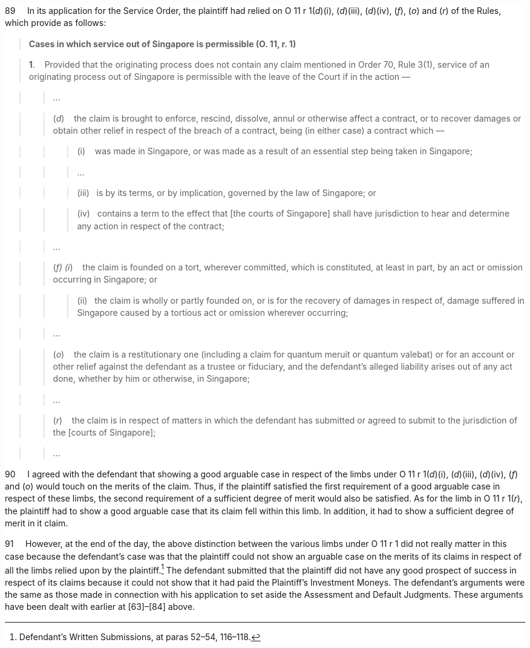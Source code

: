 89     In its application for the Service Order, the plaintiff had relied on O 11 r 1(_d_)(i), (_d_)(iii), (_d_)(iv), (_f_), (_o_) and (_r_) of the Rules, which provide as follows:

> **Cases in which service out of Singapore is permissible (O. 11, r. 1)**

> **1**.    Provided that the originating process does not contain any claim mentioned in Order 70, Rule 3(1), service of an originating process out of Singapore is permissible with the leave of the Court if in the action ––

>> …

>> (_d_)    the claim is brought to enforce, rescind, dissolve, annul or otherwise affect a contract, or to recover damages or obtain other relief in respect of the breach of a contract, being (in either case) a contract which ––

>>> (i)    was made in Singapore, or was made as a result of an essential step being taken in Singapore;

>>> …

>>> (iii)   is by its terms, or by implication, governed by the law of Singapore; or

>>> (iv)   contains a term to the effect that \[the courts of Singapore\] shall have jurisdiction to hear and determine any action in respect of the contract;

>> …

>> (_f) (i_)    the claim is founded on a tort, wherever committed, which is constituted, at least in part, by an act or omission occurring in Singapore; or

>>> (ii)   the claim is wholly or partly founded on, or is for the recovery of damages in respect of, damage suffered in Singapore caused by a tortious act or omission wherever occurring;

>> …

>> (_o_)    the claim is a restitutionary one (including a claim for quantum meruit or quantum valebat) or for an account or other relief against the defendant as a trustee or fiduciary, and the defendant’s alleged liability arises out of any act done, whether by him or otherwise, in Singapore;

>> …

>> (_r_)    the claim is in respect of matters in which the defendant has submitted or agreed to submit to the jurisdiction of the \[courts of Singapore\];

>> …

90     I agreed with the defendant that showing a good arguable case in respect of the limbs under O 11 r 1(_d_)(i), (_d_)(iii), (_d_)(iv), (_f_) and (_o_) would touch on the merits of the claim. Thus, if the plaintiff satisfied the first requirement of a good arguable case in respect of these limbs, the second requirement of a sufficient degree of merit would also be satisfied. As for the limb in O 11 r 1(_r_), the plaintiff had to show a good arguable case that its claim fell within this limb. In addition, it had to show a sufficient degree of merit in it claim.

91     However, at the end of the day, the above distinction between the various limbs under O 11 r 1 did not really matter in this case because the defendant’s case was that the plaintiff could not show an arguable case on the merits of its claims in respect of all the limbs relied upon by the plaintiff.[^67] The defendant submitted that the plaintiff did not have any good prospect of success in respect of its claims because it could not show that it had paid the Plaintiff’s Investment Moneys. The defendant’s arguments were the same as those made in connection with his application to set aside the Assessment and Default Judgments. These arguments have been dealt with earlier at \[63\]–\[84\] above.


[^1]: 1st Affidavit of Michael Chang Teck Chai filed on 1 July 2015 (“Chang’s 1st Affidavit”), at pp 47–72.
[^2]: Chang’s 1st Affidavit, at p 56.
[^3]: Chang’s 1st Affidavit, at pp 73–83.
[^4]: Defendant’s 1st Affidavit filed on 26 August 2019 (“Defendant’s 1st Affidavit”), at para 11 and p 92.
[^5]: Statement of Claim, at para 5.
[^6]: Chang’s 1st Affidavit, at pp 85–88.
[^7]: Defendant’s 1st Affidavit, at paras 13–14, and pp 9 and 101.
[^8]: Defendant’s 1st Affidavit, at pp 127–157.
[^9]: Defendant’s 1st Affidavit, at paras 18–22.
[^10]: Defendant’s 1st Affidavit, at para 23
[^11]: Defendant’s 1st Affidavit, at pp 167–171.
[^12]: Defendant’s 1st Affidavit, at pp 179–183 (Criminal Case 120/2003 had been converted into Criminal Case No 150/2007).
[^13]: Defendant’s 1st Affidavit, at pp191–196.
[^14]: Defendant’s 1st Affidavit, at pp 204–209.
[^15]: Defendant’s 1st Affidavit, at pp 218–220 (Case 330/2003 was subsequently reassigned as Major Civil Case No 97 of 2011).
[^16]: Whiting’s 1st Affidavit of Corey Whiting filed on 24 October 2019 (“Whiting’s 1st Affidavit”), at pp 138–145.
[^17]: Statement of Claim (Amendment No 1), at para 24.
[^18]: Defendant’s 1st Affidavit, at pp 228–234.
[^19]: Defendant’s 1st Affidavit, at pp 236–246 (Case 2275/2004 was subsequently converted to Civil Regular Case No 143 of 2016).
[^20]: Whiting’s 1st Affidavit, at pp 204–210.
[^21]: Statement of Claim (Amendment No 1), at paras 39–41.
[^22]: Statement of Claim (Amendment No 1), at para 36.
[^23]: Defendant’s 1st Affidavit, at pp 45–46.
[^24]: Defendant’s 1st Affidavit, at pp 510–513.
[^25]: Defendant’s 1st Affidavit, at p 42.
[^26]: Whiting’s 1st Affidavit, at p 1180.
[^27]: Whiting’s 1st Affidavit, at p 1181.
[^28]: Whiting’s 1st Affidavit, at pp 1182–1199.
[^29]: Whiting’s 1st Affidavit, at p 1200.
[^30]: Whiting’s 1st Affidavit, at p 1201.
[^31]: Whiting’s 1st Affidavit, at pp 1202–1206.
[^32]: Whiting’s 1st Affidavit, at pp 1207–1213.
[^33]: Whiting’s 1st Affidavit, at pp 1214–1218.
[^34]: Whiting’s 1st Affidavit, at pp 1219–1223.
[^35]: Whiting’s 1st Affidavit, at pp 1224–1265.
[^36]: Whiting’s 1st Affidavit, at pp 1266–1303.
[^37]: Whiting’s 1st Affidavit, at pp 1305–1306.
[^38]: Defendant’s 1st Affidavit, at pp 43–44.
[^39]: Whiting’s 1st Affidavit, at pp 212–263.
[^40]: Defendant’s 1st Affidavit, at para 51.
[^41]: Defendant’s 1st Affidavit, at para 53.
[^42]: Defendant’s 2nd Affidavit filed on 14 November 2019 (“Defendant’s 2nd Affidavit”) at para 23
[^43]: Defendant’s 1st Affidavit, at para 55.
[^44]: Defendant’s 1st Affidavit, at paras 51–52.
[^45]: Defendant’s 2nd Affidavit, at para 23.
[^46]: Whiting’s 1st Affidavit, at pp 1200–1201.
[^47]: Whiting’s 1st Affidavit, at pp 1267–1302.
[^48]: Whiting’s 1st Affidavit, at pp 1224–1225, 1266–1267.
[^49]: Whiting’s 1st Affidavit, at pp 1305–1306.
[^50]: Defendant’s 1st Affidavit, at para 74, 84 and 86.
[^51]: Defendant’s 1st Affidavit, at paras 63–66, 77–80.
[^52]: Defendant’s 1st Affidavit, at paras 62–84.
[^53]: Whiting’s 1st Affidavit, at paras 68 and 73.
[^54]: Whiting’s 1st Affidavit, at para 68 and pp 1312–1345.
[^55]: Whiting’s 1st Affidavit, at para 69.
[^56]: Whiting’s 1st Affidavit, at para 70 and at pp 223 – 224 (paras 34 – 37 of the NSW Supreme Court’s judgment).
[^57]: Whiting’s 1st Affidavit, at p 250 (para 142 of the NSW Supreme Court’s judgment).
[^58]: Defendant’s 1st Affidavit, at pp 167–171.
[^59]: Defendant’s 1st Affidavit, at p 168 (para 5) and p 169 (para 11).
[^60]: Defendant’s 1st Affidavit, at pp 179–183.
[^61]: Defendant’s 1st Affidavit, at pp 191–196.
[^62]: Defendant’s 1st Affidavit, at pp 228–234.
[^63]: Defendant’s 1st Affidavit, at para 40 and p 238.
[^64]: Whiting’s 1st Affidavit, at para 29 and pp 177–178.
[^65]: Statement of Claim (Amendment No 1), at para 38.
[^66]: Defendant’s Written Submissions, at paras 173–186.
[^67]: Defendant’s Written Submissions, at paras 52–54, 116–118.
[^68]: Statement of Claim (Amendment No 1), at para 37.
[^69]: Defendant’s 1st Affidavit, at paras 51–52.
[^70]: Defendant’s 1st Affidavit, at pp 409–413.
[^71]: Defendant’s 1st Affidavit, at pp 419–423.
[^72]: Whiting’s 2nd Affidavit filed on 16 March 2020, at pp 9–10.
